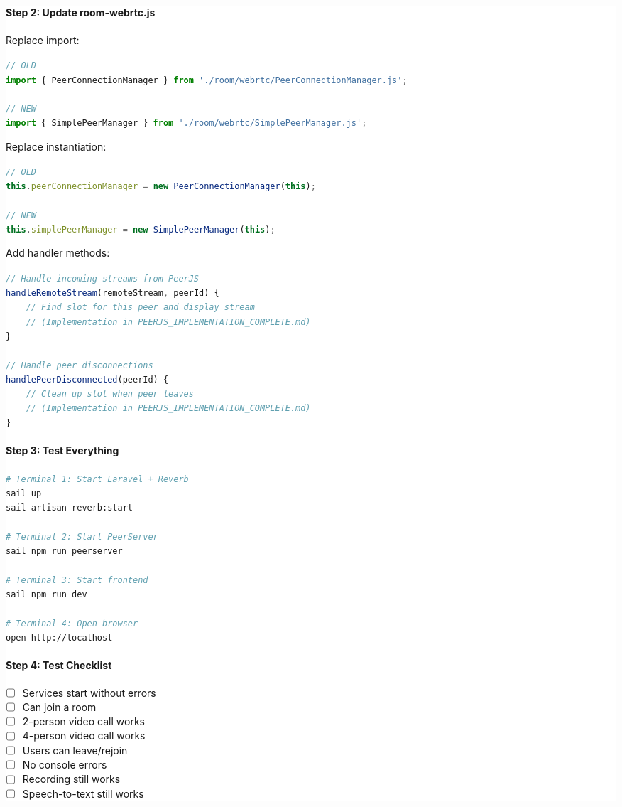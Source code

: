 #### Step 2: Update room-webrtc.js

Replace import:
```javascript
// OLD
import { PeerConnectionManager } from './room/webrtc/PeerConnectionManager.js';

// NEW  
import { SimplePeerManager } from './room/webrtc/SimplePeerManager.js';
```

Replace instantiation:
```javascript
// OLD
this.peerConnectionManager = new PeerConnectionManager(this);

// NEW
this.simplePeerManager = new SimplePeerManager(this);
```

Add handler methods:
```javascript
// Handle incoming streams from PeerJS
handleRemoteStream(remoteStream, peerId) {
    // Find slot for this peer and display stream
    // (Implementation in PEERJS_IMPLEMENTATION_COMPLETE.md)
}

// Handle peer disconnections
handlePeerDisconnected(peerId) {
    // Clean up slot when peer leaves
    // (Implementation in PEERJS_IMPLEMENTATION_COMPLETE.md)
}
```

#### Step 3: Test Everything

```bash
# Terminal 1: Start Laravel + Reverb
sail up
sail artisan reverb:start

# Terminal 2: Start PeerServer
sail npm run peerserver  

# Terminal 3: Start frontend
sail npm run dev

# Terminal 4: Open browser
open http://localhost
```

#### Step 4: Test Checklist

- [ ] Services start without errors
- [ ] Can join a room
- [ ] 2-person video call works
- [ ] 4-person video call works  
- [ ] Users can leave/rejoin
- [ ] No console errors
- [ ] Recording still works
- [ ] Speech-to-text still works
